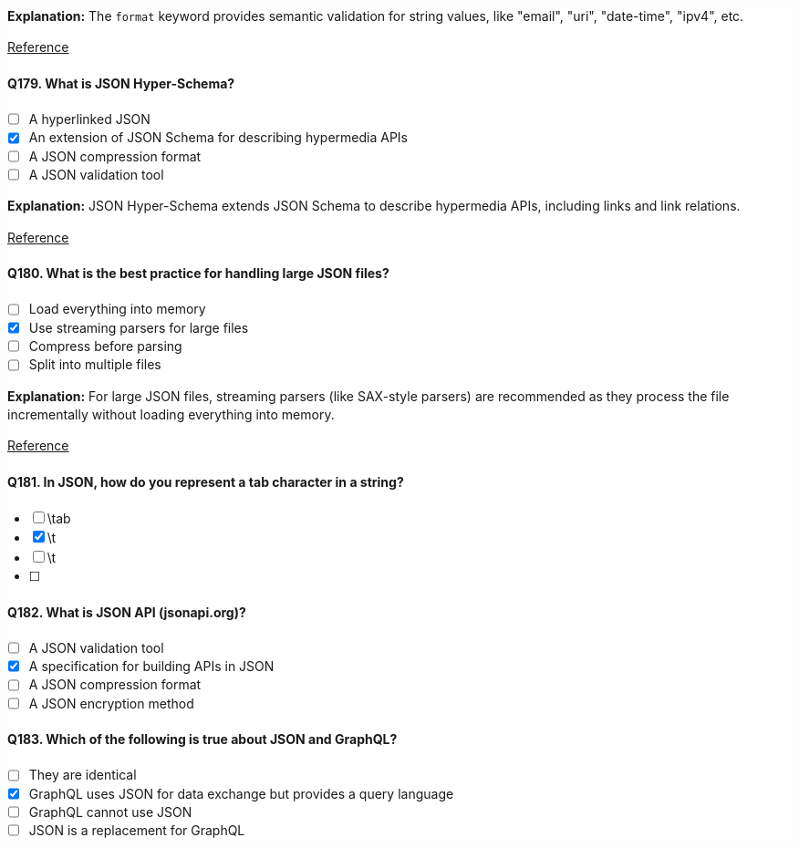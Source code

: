 **Explanation:**
The `format` keyword provides semantic validation for string values, like "email", "uri", "date-time", "ipv4", etc.

[Reference](https://json-schema.org/understanding-json-schema/reference/string.html#format)

#### Q179. What is JSON Hyper-Schema?

- [ ] A hyperlinked JSON
- [x] An extension of JSON Schema for describing hypermedia APIs
- [ ] A JSON compression format
- [ ] A JSON validation tool

**Explanation:**
JSON Hyper-Schema extends JSON Schema to describe hypermedia APIs, including links and link relations.

[Reference](https://json-schema.org/draft/2019-09/json-schema-hypermedia.html)

#### Q180. What is the best practice for handling large JSON files?

- [ ] Load everything into memory
- [x] Use streaming parsers for large files
- [ ] Compress before parsing
- [ ] Split into multiple files

**Explanation:**
For large JSON files, streaming parsers (like SAX-style parsers) are recommended as they process the file incrementally without loading everything into memory.

[Reference](https://en.wikipedia.org/wiki/JSON_streaming)

#### Q181. In JSON, how do you represent a tab character in a string?

- [ ] \tab
- [x] \t
- [ ] \\t
- [ ] <tab>

#### Q182. What is JSON API (jsonapi.org)?

- [ ] A JSON validation tool
- [x] A specification for building APIs in JSON
- [ ] A JSON compression format
- [ ] A JSON encryption method

#### Q183. Which of the following is true about JSON and GraphQL?

- [ ] They are identical
- [x] GraphQL uses JSON for data exchange but provides a query language
- [ ] GraphQL cannot use JSON
- [ ] JSON is a replacement for GraphQL
